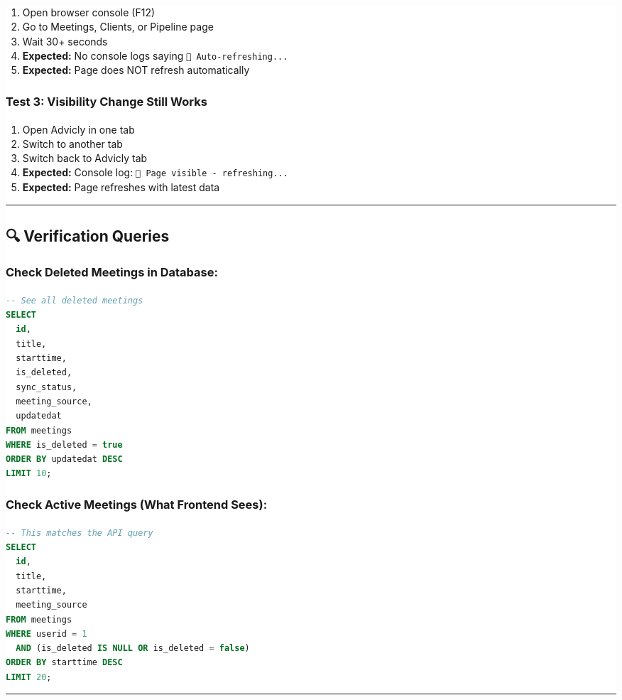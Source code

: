 1. Open browser console (F12)
2. Go to Meetings, Clients, or Pipeline page
3. Wait 30+ seconds
4. **Expected:** No console logs saying `🔄 Auto-refreshing...`
5. **Expected:** Page does NOT refresh automatically

### **Test 3: Visibility Change Still Works**

1. Open Advicly in one tab
2. Switch to another tab
3. Switch back to Advicly tab
4. **Expected:** Console log: `📱 Page visible - refreshing...`
5. **Expected:** Page refreshes with latest data

---

## 🔍 **Verification Queries**

### **Check Deleted Meetings in Database:**

```sql
-- See all deleted meetings
SELECT 
  id,
  title,
  starttime,
  is_deleted,
  sync_status,
  meeting_source,
  updatedat
FROM meetings
WHERE is_deleted = true
ORDER BY updatedat DESC
LIMIT 10;
```

### **Check Active Meetings (What Frontend Sees):**

```sql
-- This matches the API query
SELECT 
  id,
  title,
  starttime,
  meeting_source
FROM meetings
WHERE userid = 1
  AND (is_deleted IS NULL OR is_deleted = false)
ORDER BY starttime DESC
LIMIT 20;
```

---
